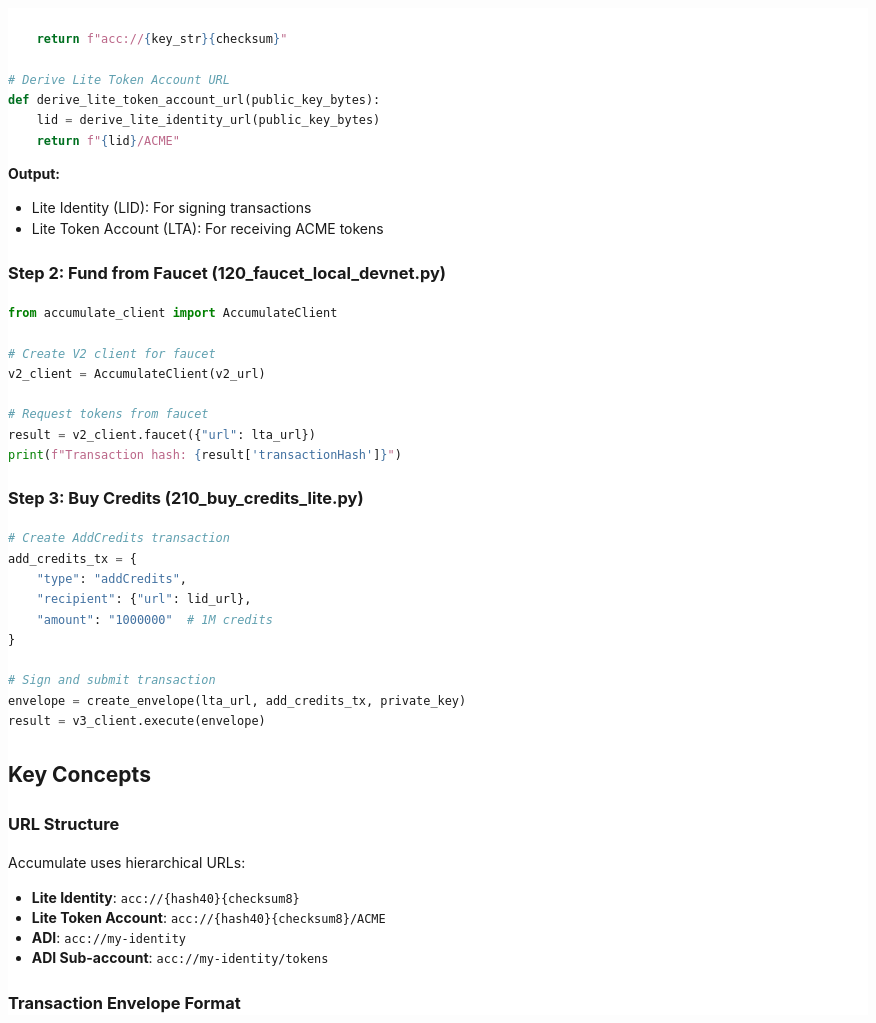 ```python

    return f"acc://{key_str}{checksum}"

# Derive Lite Token Account URL
def derive_lite_token_account_url(public_key_bytes):
    lid = derive_lite_identity_url(public_key_bytes)
    return f"{lid}/ACME"
```

**Output:**
- Lite Identity (LID): For signing transactions
- Lite Token Account (LTA): For receiving ACME tokens

### Step 2: Fund from Faucet (120_faucet_local_devnet.py)

```python
from accumulate_client import AccumulateClient

# Create V2 client for faucet
v2_client = AccumulateClient(v2_url)

# Request tokens from faucet
result = v2_client.faucet({"url": lta_url})
print(f"Transaction hash: {result['transactionHash']}")
```

### Step 3: Buy Credits (210_buy_credits_lite.py)

```python
# Create AddCredits transaction
add_credits_tx = {
    "type": "addCredits",
    "recipient": {"url": lid_url},
    "amount": "1000000"  # 1M credits
}

# Sign and submit transaction
envelope = create_envelope(lta_url, add_credits_tx, private_key)
result = v3_client.execute(envelope)
```

## Key Concepts

### URL Structure

Accumulate uses hierarchical URLs:

- **Lite Identity**: `acc://{hash40}{checksum8}`
- **Lite Token Account**: `acc://{hash40}{checksum8}/ACME`
- **ADI**: `acc://my-identity`
- **ADI Sub-account**: `acc://my-identity/tokens`

### Transaction Envelope Format
